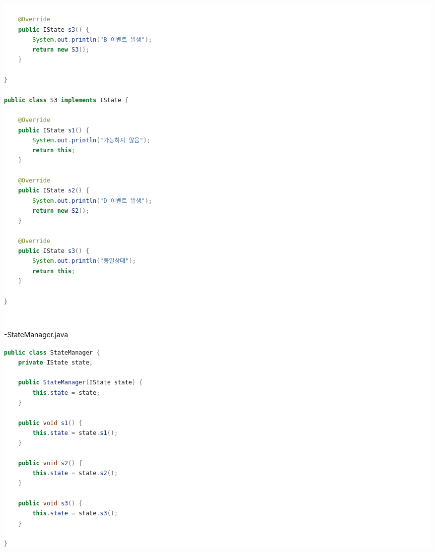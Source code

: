```java

    @Override
    public IState s3() {
        System.out.println("B 이벤트 발생");
        return new S3();
    }

}

public class S3 implements IState {

    @Override
    public IState s1() {
        System.out.println("가능하지 않음");
        return this;
    }

    @Override
    public IState s2() {
        System.out.println("D 이벤트 발생");
        return new S2();
    }

    @Override
    public IState s3() {
        System.out.println("동일상태");
        return this;
    }

}
```

<br>

-StateManager.java

```java
public class StateManager {
    private IState state;

    public StateManager(IState state) {
        this.state = state;
    }

    public void s1() {
        this.state = state.s1();
    }

    public void s2() {
        this.state = state.s2();
    }

    public void s3() {
        this.state = state.s3();
    }

}
```
